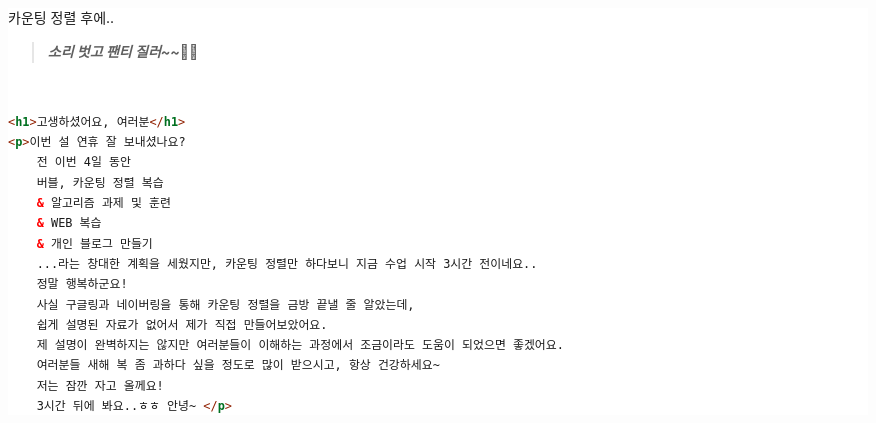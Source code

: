 카운팅 정렬 후에..

>***소리 벗고 팬티 질러~~***🎉🎉

</br>

```html
<h1>고생하셨어요, 여러분</h1>
<p>이번 설 연휴 잘 보내셨나요? 
    전 이번 4일 동안 
    버블, 카운팅 정렬 복습 
    & 알고리즘 과제 및 훈련 
    & WEB 복습
    & 개인 블로그 만들기
    ...라는 창대한 계획을 세웠지만, 카운팅 정렬만 하다보니 지금 수업 시작 3시간 전이네요..
    정말 행복하군요!
    사실 구글링과 네이버링을 통해 카운팅 정렬을 금방 끝낼 줄 알았는데,
    쉽게 설명된 자료가 없어서 제가 직접 만들어보았어요.
    제 설명이 완벽하지는 않지만 여러분들이 이해하는 과정에서 조금이라도 도움이 되었으면 좋겠어요.
    여러분들 새해 복 좀 과하다 싶을 정도로 많이 받으시고, 항상 건강하세요~
    저는 잠깐 자고 올께요! 
    3시간 뒤에 봐요..ㅎㅎ 안녕~ </p>
```

